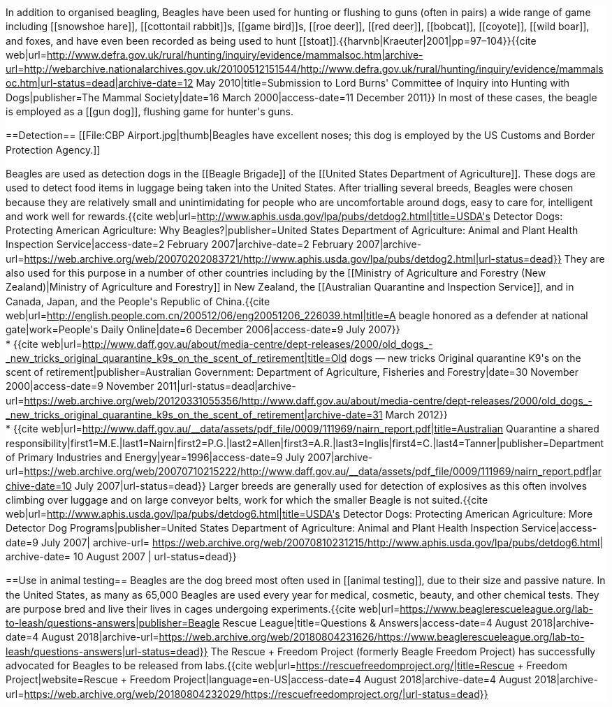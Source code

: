 In addition to organised beagling, Beagles have been used for hunting or flushing to guns (often in pairs) a wide range of game including [[snowshoe hare]], [[cottontail rabbit]]s, [[game bird]]s, [[roe deer]], [[red deer]], [[bobcat]], [[coyote]], [[wild boar]], and foxes, and have even been recorded as being used to hunt [[stoat]].<ref name="K101">{{harvnb|Kraeuter|2001|pp=97–104}}</ref><ref>{{cite web|url=http://www.defra.gov.uk/rural/hunting/inquiry/evidence/mammalsoc.htm|archive-url=http://webarchive.nationalarchives.gov.uk/20100512151544/http://www.defra.gov.uk/rural/hunting/inquiry/evidence/mammalsoc.htm|url-status=dead|archive-date=12 May 2010|title=Submission to Lord Burns' Committee of Inquiry into Hunting with Dogs|publisher=The Mammal Society|date=16 March 2000|access-date=11 December 2011}}</ref> In most of these cases, the beagle is employed as a [[gun dog]], flushing game for hunter's guns.<ref name="K101" />

==Detection==
[[File:CBP Airport.jpg|thumb|Beagles have excellent noses; this dog is employed by the US Customs and Border Protection Agency.]]

Beagles are used as detection dogs in the [[Beagle Brigade]] of the [[United States Department of Agriculture]]. These dogs are used to detect food items in luggage being taken into the United States. After trialling several breeds, Beagles were chosen because they are relatively small and unintimidating for people who are uncomfortable around dogs, easy to care for, intelligent and work well for rewards.<ref>{{cite web|url=http://www.aphis.usda.gov/lpa/pubs/detdog2.html|title=USDA's Detector Dogs: Protecting American Agriculture: Why Beagles?|publisher=United States Department of Agriculture: Animal and Plant Health Inspection Service|access-date=2 February 2007|archive-date=2 February 2007|archive-url=https://web.archive.org/web/20070202083721/http://www.aphis.usda.gov/lpa/pubs/detdog2.html|url-status=dead}}</ref> They are also used for this purpose in a number of other countries including by the [[Ministry of Agriculture and Forestry (New Zealand)|Ministry of Agriculture and Forestry]] in New Zealand, the [[Australian Quarantine and Inspection Service]], and in Canada, Japan, and the People's Republic of China.<ref>{{cite web|url=http://english.people.com.cn/200512/06/eng20051206_226039.html|title=A beagle honored as a defender at national gate|work=People's Daily Online|date=6 December 2006|access-date=9 July 2007}}<br />* {{cite web|url=http://www.daff.gov.au/about/media-centre/dept-releases/2000/old_dogs_-_new_tricks_original_quarantine_k9s_on_the_scent_of_retirement|title=Old dogs&nbsp;— new tricks Original quarantine K9's on the scent of retirement|publisher=Australian Government: Department of Agriculture, Fisheries and Forestry|date=30 November 2000|access-date=9 November 2011|url-status=dead|archive-url=https://web.archive.org/web/20120331055356/http://www.daff.gov.au/about/media-centre/dept-releases/2000/old_dogs_-_new_tricks_original_quarantine_k9s_on_the_scent_of_retirement|archive-date=31 March 2012}}<br />* {{cite web|url=http://www.daff.gov.au/__data/assets/pdf_file/0009/111969/nairn_report.pdf|title=Australian Quarantine a shared responsibility|first1=M.E.|last1=Nairn|first2=P.G.|last2=Allen|first3=A.R.|last3=Inglis|first4=C.|last4=Tanner|publisher=Department of Primary Industries and Energy|year=1996|access-date=9 July 2007|archive-url=https://web.archive.org/web/20070710215222/http://www.daff.gov.au/__data/assets/pdf_file/0009/111969/nairn_report.pdf|archive-date=10 July 2007|url-status=dead}}</ref> Larger breeds are generally used for detection of explosives as this often involves climbing over luggage and on large conveyor belts, work for which the smaller Beagle is not suited.<ref>{{cite web|url=http://www.aphis.usda.gov/lpa/pubs/detdog6.html|title=USDA's Detector Dogs: Protecting American Agriculture: More Detector Dog Programs|publisher=United States Department of Agriculture: Animal and Plant Health Inspection Service|access-date=9 July 2007| archive-url= https://web.archive.org/web/20070810231215/http://www.aphis.usda.gov/lpa/pubs/detdog6.html| archive-date= 10 August 2007 | url-status=dead}}</ref>

==Use in animal testing==
Beagles are the dog breed most often used in [[animal testing]], due to their size and passive nature. In the United States, as many as 65,000 Beagles are used every year for medical, cosmetic, beauty, and other chemical tests. They are purpose bred and live their lives in cages undergoing experiments.<ref>{{cite web|url=https://www.beaglerescueleague.org/lab-to-leash/questions-answers|publisher=Beagle Rescue League|title=Questions & Answers|access-date=4 August 2018|archive-date=4 August 2018|archive-url=https://web.archive.org/web/20180804231626/https://www.beaglerescueleague.org/lab-to-leash/questions-answers|url-status=dead}}</ref> The Rescue + Freedom Project (formerly Beagle Freedom Project) has successfully advocated for Beagles to be released from labs.<ref>{{cite web|url=https://rescuefreedomproject.org/|title=Rescue + Freedom Project|website=Rescue + Freedom Project|language=en-US|access-date=4 August 2018|archive-date=4 August 2018|archive-url=https://web.archive.org/web/20180804232029/https://rescuefreedomproject.org/|url-status=dead}}</ref>
